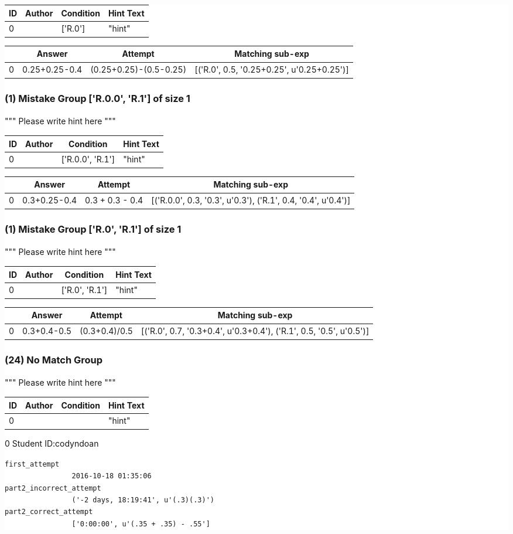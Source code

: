 |ID	|Author	|Condition	|Hint Text|
|---|---|---|---|
|0|	|['R.0']	|"hint"	|

|	|Answer	|Attempt	|Matching sub-exp|
|---|---|---|---|
|0	|0.25+0.25-0.4	|(0.25+0.25)-(0.5-0.25)	|[('R.0', 0.5, '0.25+0.25', u'0.25+0.25')]	|




### (1) Mistake Group ['R.0.0', 'R.1'] of size 1
""" Please write hint here """

|ID	|Author	|Condition	|Hint Text|
|---|---|---|---|
|0|	|['R.0.0', 'R.1']	|"hint"	|

|	|Answer	|Attempt	|Matching sub-exp|
|---|---|---|---|
|0	|0.3+0.25-0.4	|0.3 + 0.3 - 0.4	|[('R.0.0', 0.3, '0.3', u'0.3'), ('R.1', 0.4, '0.4', u'0.4')]	|




### (1) Mistake Group ['R.0', 'R.1'] of size 1
""" Please write hint here """

|ID	|Author	|Condition	|Hint Text|
|---|---|---|---|
|0|	|['R.0', 'R.1']	|"hint"	|

|	|Answer	|Attempt	|Matching sub-exp|
|---|---|---|---|
|0	|0.3+0.4-0.5	|(0.3+0.4)/0.5	|[('R.0', 0.7, '0.3+0.4', u'0.3+0.4'), ('R.1', 0.5, '0.5', u'0.5')]	|




### (24) No Match Group 
""" Please write hint here """

|ID	|Author	|Condition	|Hint Text|
|---|---|---|---|
|0|	|	|"hint"	|

0 Student ID:codyndoan

	first_attempt
					2016-10-18 01:35:06
	part2_incorrect_attempt
					('-2 days, 18:19:41', u'(.3)(.3)')
	part2_correct_attempt
					['0:00:00', u'(.35 + .35) - .55']
